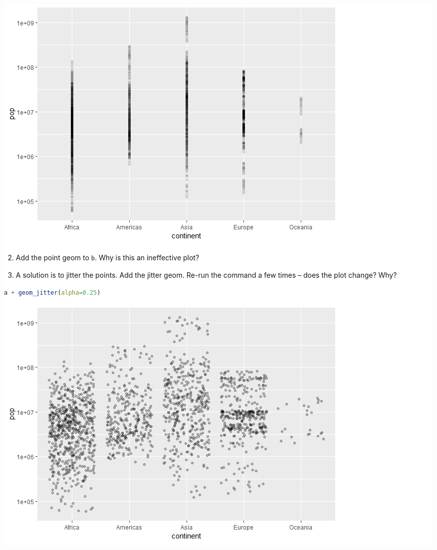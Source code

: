 ![](cm006-exercise_files/figure-gfm/unnamed-chunk-12-1.png)

2.  Add the point geom to `b`. Why is this an ineffective plot?

3.  A solution is to jitter the points. Add the jitter geom. Re-run the
    command a few times – does the plot change? Why?



``` r
a + geom_jitter(alpha=0.25)
```

![](cm006-exercise_files/figure-gfm/unnamed-chunk-13-1.png)
